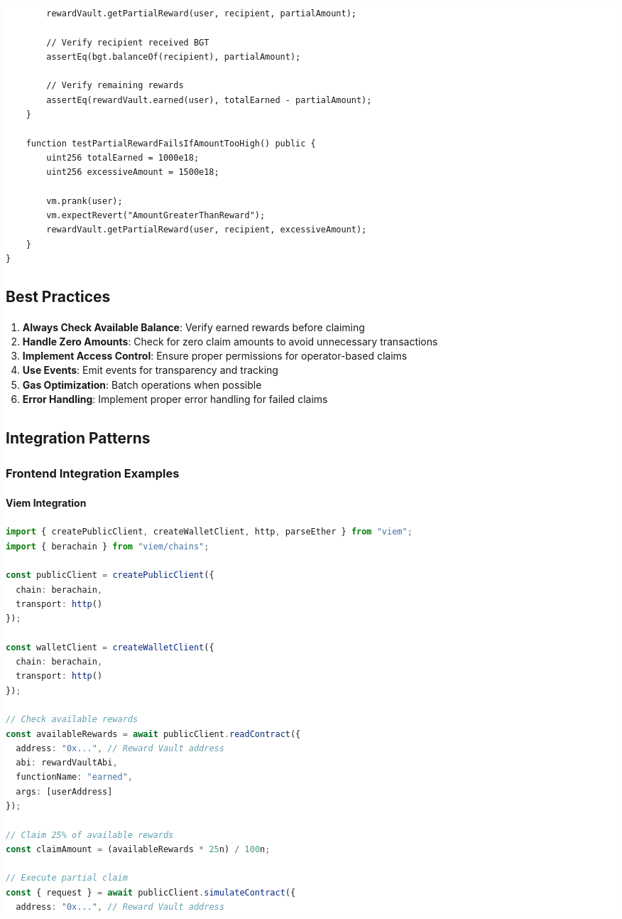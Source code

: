 ```solidity
        rewardVault.getPartialReward(user, recipient, partialAmount);

        // Verify recipient received BGT
        assertEq(bgt.balanceOf(recipient), partialAmount);

        // Verify remaining rewards
        assertEq(rewardVault.earned(user), totalEarned - partialAmount);
    }

    function testPartialRewardFailsIfAmountTooHigh() public {
        uint256 totalEarned = 1000e18;
        uint256 excessiveAmount = 1500e18;

        vm.prank(user);
        vm.expectRevert("AmountGreaterThanReward");
        rewardVault.getPartialReward(user, recipient, excessiveAmount);
    }
}
```

## Best Practices

1. **Always Check Available Balance**: Verify earned rewards before claiming
2. **Handle Zero Amounts**: Check for zero claim amounts to avoid unnecessary transactions
3. **Implement Access Control**: Ensure proper permissions for operator-based claims
4. **Use Events**: Emit events for transparency and tracking
5. **Gas Optimization**: Batch operations when possible
6. **Error Handling**: Implement proper error handling for failed claims

## Integration Patterns

### Frontend Integration Examples

#### Viem Integration

```typescript
import { createPublicClient, createWalletClient, http, parseEther } from "viem";
import { berachain } from "viem/chains";

const publicClient = createPublicClient({
  chain: berachain,
  transport: http()
});

const walletClient = createWalletClient({
  chain: berachain,
  transport: http()
});

// Check available rewards
const availableRewards = await publicClient.readContract({
  address: "0x...", // Reward Vault address
  abi: rewardVaultAbi,
  functionName: "earned",
  args: [userAddress]
});

// Claim 25% of available rewards
const claimAmount = (availableRewards * 25n) / 100n;

// Execute partial claim
const { request } = await publicClient.simulateContract({
  address: "0x...", // Reward Vault address
```